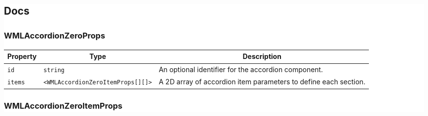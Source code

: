 <h2 id="docs">Docs</h2>
<h3 id="wmlaccordionzeroprops">WMLAccordionZeroProps</h3>




















<table><thead><tr><th>Property</th><th>Type</th><th>Description</th></tr></thead><tbody><tr><td><code dir="auto">id</code></td><td><code dir="auto">string</code></td><td>An optional identifier for the accordion component.</td></tr><tr><td><code dir="auto">items</code></td><td><code dir="auto">&lt;WMLAccordionZeroItemProps[][]&gt;</code></td><td>A 2D array of accordion item parameters to define each section.</td></tr></tbody></table>
<h3 id="wmlaccordionzeroitemprops">WMLAccordionZeroItemProps</h3>

























































